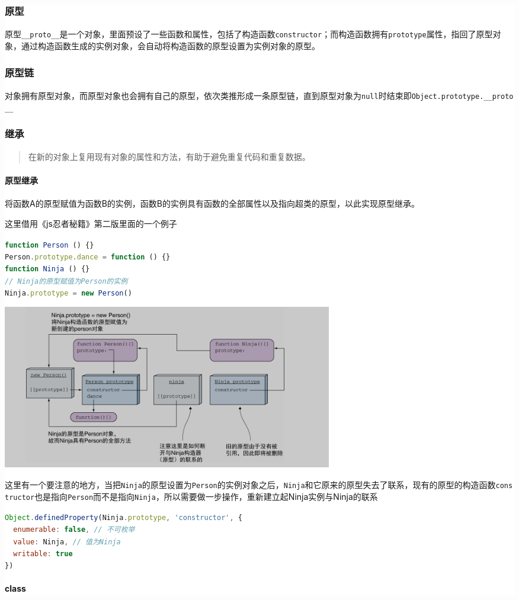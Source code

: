 ### 原型

原型`__proto__`是一个对象，里面预设了一些函数和属性，包括了构造函数`constructor`；而构造函数拥有`prototype`属性，指回了原型对象，通过构造函数生成的实例对象，会自动将构造函数的原型设置为实例对象的原型。

### 原型链

对象拥有原型对象，而原型对象也会拥有自己的原型，依次类推形成一条原型链，直到原型对象为`null`时结束即`Object.prototype.__proto__`

### 继承

> 在新的对象上复用现有对象的属性和方法，有助于避免重复代码和重复数据。

#### 原型继承

将函数A的原型赋值为函数B的实例，函数B的实例具有函数的全部属性以及指向超类的原型，以此实现原型继承。

这里借用《js忍者秘籍》第二版里面的一个例子

```javascript
function Person () {}
Person.prototype.dance = function () {}
function Ninja () {}
// Ninja的原型赋值为Person的实例
Ninja.prototype = new Person()
```

![img](/images/原型继承例子.png)

这里有一个要注意的地方，当把`Ninja`的原型设置为`Person`的实例对象之后，`Ninja`和它原来的原型失去了联系，现有的原型的构造函数`constructor`也是指向`Person`而不是指向`Ninja`，所以需要做一步操作，重新建立起Ninja实例与Ninja的联系

```javascript
Object.definedProperty(Ninja.prototype, 'constructor', {
  enumerable: false, // 不可枚举
  value: Ninja, // 值为Ninja
  writable: true
})
```

#### class
